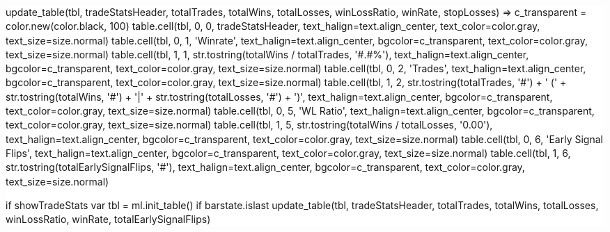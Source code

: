 update_table(tbl, tradeStatsHeader, totalTrades, totalWins, totalLosses, winLossRatio, winRate, stopLosses) => 
    c_transparent = color.new(color.black, 100)
    table.cell(tbl, 0, 0, tradeStatsHeader, text_halign=text.align_center, text_color=color.gray, text_size=size.normal)
    table.cell(tbl, 0, 1, 'Winrate', text_halign=text.align_center, bgcolor=c_transparent, text_color=color.gray, text_size=size.normal)
    table.cell(tbl, 1, 1, str.tostring(totalWins / totalTrades, '#.#%'), text_halign=text.align_center, bgcolor=c_transparent, text_color=color.gray, text_size=size.normal)
    table.cell(tbl, 0, 2, 'Trades', text_halign=text.align_center, bgcolor=c_transparent, text_color=color.gray, text_size=size.normal)
    table.cell(tbl, 1, 2, str.tostring(totalTrades, '#') + ' (' + str.tostring(totalWins, '#') + '|' + str.tostring(totalLosses, '#') + ')', text_halign=text.align_center, bgcolor=c_transparent, text_color=color.gray, text_size=size.normal)
    table.cell(tbl, 0, 5, 'WL Ratio', text_halign=text.align_center, bgcolor=c_transparent, text_color=color.gray, text_size=size.normal)
    table.cell(tbl, 1, 5, str.tostring(totalWins / totalLosses, '0.00'), text_halign=text.align_center, bgcolor=c_transparent, text_color=color.gray, text_size=size.normal)
    table.cell(tbl, 0, 6, 'Early Signal Flips', text_halign=text.align_center, bgcolor=c_transparent, text_color=color.gray, text_size=size.normal)
    table.cell(tbl, 1, 6, str.tostring(totalEarlySignalFlips, '#'), text_halign=text.align_center, bgcolor=c_transparent, text_color=color.gray, text_size=size.normal)

if showTradeStats
    var tbl = ml.init_table()
    if barstate.islast
        update_table(tbl, tradeStatsHeader, totalTrades, totalWins, totalLosses, winLossRatio, winRate, totalEarlySignalFlips)
